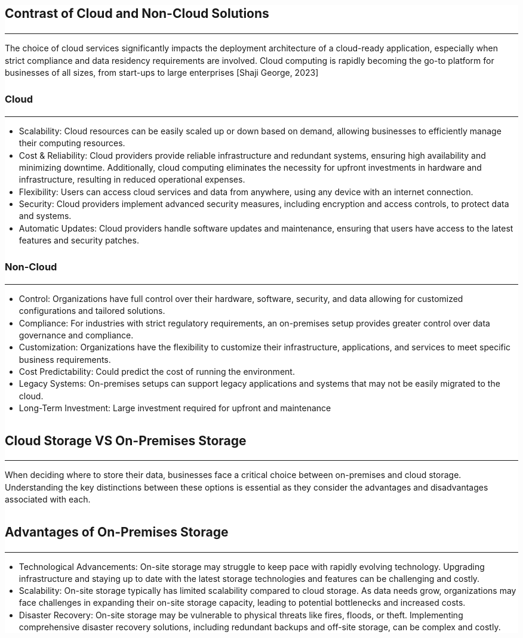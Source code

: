 ## Contrast of Cloud and Non-Cloud Solutions
--------------------------------------------
The choice of cloud services significantly impacts the deployment architecture of a cloud-ready application, especially when strict compliance and data residency requirements are involved. Cloud computing is rapidly becoming the go-to platform for businesses of all sizes, from start-ups to large enterprises [Shaji George, 2023]

### Cloud
_________
- Scalability: Cloud resources can be easily scaled up or down based on demand, allowing businesses to efficiently manage their computing resources.
- Cost & Reliability: Cloud providers provide reliable infrastructure and redundant systems, ensuring high availability and minimizing downtime. Additionally, cloud computing eliminates the necessity for upfront investments in hardware and infrastructure, resulting in reduced operational expenses.
- Flexibility: Users can access cloud services and data from anywhere, using any device with an internet connection.
- Security: Cloud providers implement advanced security measures, including encryption and access controls, to protect data and systems.
- Automatic Updates: Cloud providers handle software updates and maintenance, ensuring that users have access to the latest features and security patches.

### Non-Cloud 
_____________

- Control: Organizations have full control over their hardware, software, security, and data allowing for customized configurations and tailored solutions.
- Compliance: For industries with strict regulatory requirements, an on-premises setup provides greater control over data governance and compliance.
- Customization: Organizations have the flexibility to customize their infrastructure, applications, and services to meet specific business requirements.
- Cost Predictability: Could predict the cost of running the environment. 
- Legacy Systems: On-premises setups can support legacy applications and systems that may not be easily migrated to the cloud.
- Long-Term Investment: Large investment required for upfront and maintenance
  
## Cloud Storage VS On-Premises Storage 
__________________________________________
When deciding where to store their data, businesses face a critical choice between on-premises and cloud storage. Understanding the key distinctions between these options is essential as they consider the advantages and disadvantages associated with each.

## Advantages of On-Premises Storage 
-------------------------------------
- Technological Advancements: On-site storage may struggle to keep pace with rapidly evolving technology. Upgrading infrastructure and staying up to date with the latest storage technologies and features can be challenging and costly.
- Scalability: On-site storage typically has limited scalability compared to cloud storage. As data needs grow, organizations may face challenges in expanding their on-site storage capacity, leading to potential bottlenecks and increased costs.
- Disaster Recovery: On-site storage may be vulnerable to physical threats like fires, floods, or theft. Implementing comprehensive disaster recovery solutions, including redundant backups and off-site storage, can be complex and costly.
